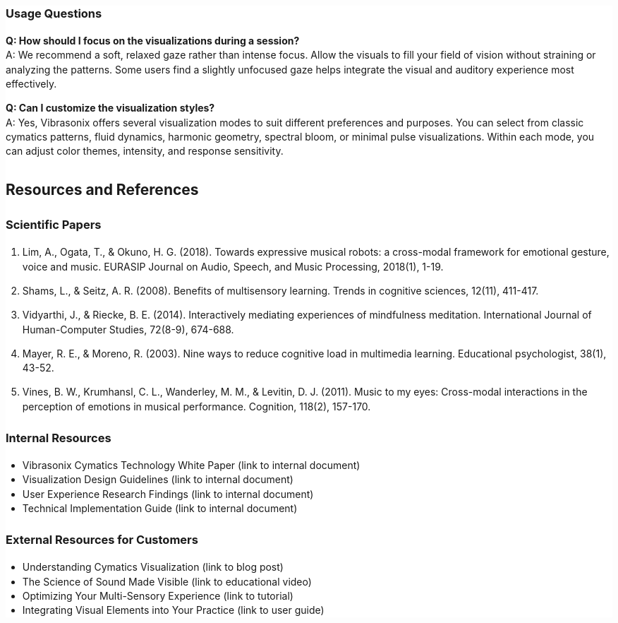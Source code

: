 ### Usage Questions
**Q: How should I focus on the visualizations during a session?**  
A: We recommend a soft, relaxed gaze rather than intense focus. Allow the visuals to fill your field of vision without straining or analyzing the patterns. Some users find a slightly unfocused gaze helps integrate the visual and auditory experience most effectively.

**Q: Can I customize the visualization styles?**  
A: Yes, Vibrasonix offers several visualization modes to suit different preferences and purposes. You can select from classic cymatics patterns, fluid dynamics, harmonic geometry, spectral bloom, or minimal pulse visualizations. Within each mode, you can adjust color themes, intensity, and response sensitivity.

## Resources and References

### Scientific Papers
1. Lim, A., Ogata, T., & Okuno, H. G. (2018). Towards expressive musical robots: a cross-modal framework for emotional gesture, voice and music. EURASIP Journal on Audio, Speech, and Music Processing, 2018(1), 1-19.

2. Shams, L., & Seitz, A. R. (2008). Benefits of multisensory learning. Trends in cognitive sciences, 12(11), 411-417.

3. Vidyarthi, J., & Riecke, B. E. (2014). Interactively mediating experiences of mindfulness meditation. International Journal of Human-Computer Studies, 72(8-9), 674-688.

4. Mayer, R. E., & Moreno, R. (2003). Nine ways to reduce cognitive load in multimedia learning. Educational psychologist, 38(1), 43-52.

5. Vines, B. W., Krumhansl, C. L., Wanderley, M. M., & Levitin, D. J. (2011). Music to my eyes: Cross-modal interactions in the perception of emotions in musical performance. Cognition, 118(2), 157-170.

### Internal Resources
- Vibrasonix Cymatics Technology White Paper (link to internal document)
- Visualization Design Guidelines (link to internal document)
- User Experience Research Findings (link to internal document)
- Technical Implementation Guide (link to internal document)

### External Resources for Customers
- Understanding Cymatics Visualization (link to blog post)
- The Science of Sound Made Visible (link to educational video)
- Optimizing Your Multi-Sensory Experience (link to tutorial)
- Integrating Visual Elements into Your Practice (link to user guide)
